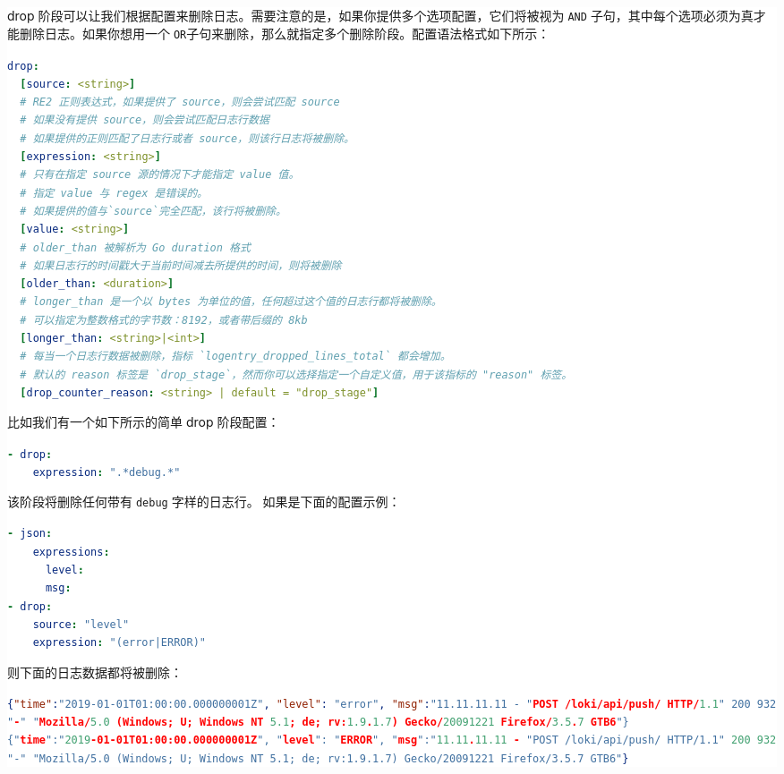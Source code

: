 drop 阶段可以让我们根据配置来删除日志。需要注意的是，如果你提供多个选项配置，它们将被视为 `AND` 子句，其中每个选项必须为真才能删除日志。如果你想用一个 `OR`子句来删除，那么就指定多个删除阶段。配置语法格式如下所示：

```yaml
drop:
  [source: <string>]
  # RE2 正则表达式，如果提供了 source，则会尝试匹配 source
  # 如果没有提供 source，则会尝试匹配日志行数据
  # 如果提供的正则匹配了日志行或者 source，则该行日志将被删除。
  [expression: <string>]
  # 只有在指定 source 源的情况下才能指定 value 值。
  # 指定 value 与 regex 是错误的。
  # 如果提供的值与`source`完全匹配，该行将被删除。
  [value: <string>]
  # older_than 被解析为 Go duration 格式
  # 如果日志行的时间戳大于当前时间减去所提供的时间，则将被删除
  [older_than: <duration>]
  # longer_than 是一个以 bytes 为单位的值，任何超过这个值的日志行都将被删除。
  # 可以指定为整数格式的字节数：8192，或者带后缀的 8kb
  [longer_than: <string>|<int>]
  # 每当一个日志行数据被删除，指标 `logentry_dropped_lines_total` 都会增加。
  # 默认的 reason 标签是 `drop_stage`，然而你可以选择指定一个自定义值，用于该指标的 "reason" 标签。
  [drop_counter_reason: <string> | default = "drop_stage"]
```

比如我们有一个如下所示的简单 drop 阶段配置：

```yaml
- drop:
    expression: ".*debug.*"
```

该阶段将删除任何带有 `debug` 字样的日志行。
如果是下面的配置示例：

```yaml
- json:
    expressions:
      level:
      msg:
- drop:
    source: "level"
    expression: "(error|ERROR)"
```

则下面的日志数据都将被删除：

```json
{"time":"2019-01-01T01:00:00.000000001Z", "level": "error", "msg":"11.11.11.11 - "POST /loki/api/push/ HTTP/1.1" 200 932 "-" "Mozilla/5.0 (Windows; U; Windows NT 5.1; de; rv:1.9.1.7) Gecko/20091221 Firefox/3.5.7 GTB6"}
{"time":"2019-01-01T01:00:00.000000001Z", "level": "ERROR", "msg":"11.11.11.11 - "POST /loki/api/push/ HTTP/1.1" 200 932 "-" "Mozilla/5.0 (Windows; U; Windows NT 5.1; de; rv:1.9.1.7) Gecko/20091221 Firefox/3.5.7 GTB6"}
```
